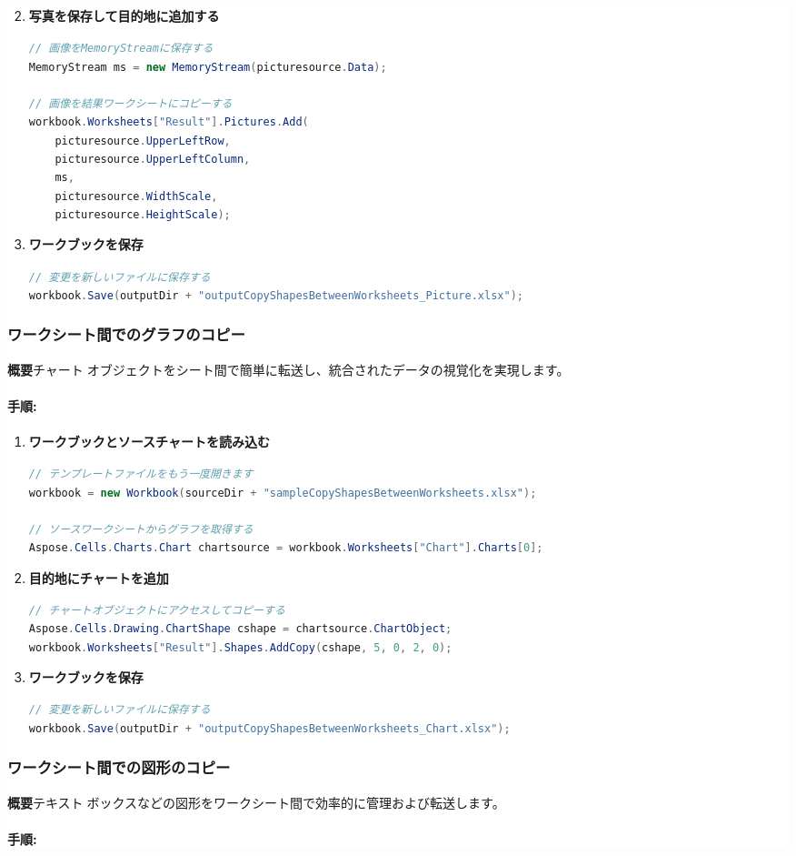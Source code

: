 2. **写真を保存して目的地に追加する**
   
   ```csharp
   // 画像をMemoryStreamに保存する
   MemoryStream ms = new MemoryStream(picturesource.Data);

   // 画像を結果ワークシートにコピーする
   workbook.Worksheets["Result"].Pictures.Add(
       picturesource.UpperLeftRow, 
       picturesource.UpperLeftColumn, 
       ms,
       picturesource.WidthScale, 
       picturesource.HeightScale);
   ```

3. **ワークブックを保存**
   
   ```csharp
   // 変更を新しいファイルに保存する
   workbook.Save(outputDir + "outputCopyShapesBetweenWorksheets_Picture.xlsx");
   ```

### ワークシート間でのグラフのコピー

**概要**チャート オブジェクトをシート間で簡単に転送し、統合されたデータの視覚化を実現します。

#### 手順:

1. **ワークブックとソースチャートを読み込む**
   
   ```csharp
   // テンプレートファイルをもう一度開きます
   workbook = new Workbook(sourceDir + "sampleCopyShapesBetweenWorksheets.xlsx");

   // ソースワークシートからグラフを取得する
   Aspose.Cells.Charts.Chart chartsource = workbook.Worksheets["Chart"].Charts[0];
   ```

2. **目的地にチャートを追加**
   
   ```csharp
   // チャートオブジェクトにアクセスしてコピーする
   Aspose.Cells.Drawing.ChartShape cshape = chartsource.ChartObject;
   workbook.Worksheets["Result"].Shapes.AddCopy(cshape, 5, 0, 2, 0);
   ```

3. **ワークブックを保存**
   
   ```csharp
   // 変更を新しいファイルに保存する
   workbook.Save(outputDir + "outputCopyShapesBetweenWorksheets_Chart.xlsx");
   ```

### ワークシート間での図形のコピー

**概要**テキスト ボックスなどの図形をワークシート間で効率的に管理および転送します。

#### 手順:
